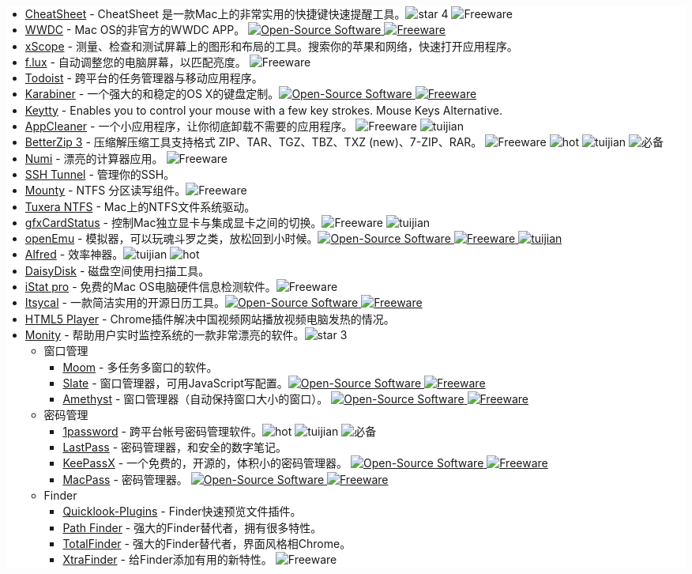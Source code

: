 * [CheatSheet](https://www.mediaatelier.com/CheatSheet/) - CheatSheet 是一款Mac上的非常实用的快捷键快速提醒工具。![star 4][star4 Icon] ![Freeware][Freeware Icon] 
* [WWDC](https://github.com/insidegui/WWDC) - Mac OS的非官方的WWDC APP。 [![Open-Source Software][OSS Icon] ![Freeware][Freeware Icon]](https://github.com/insidegui/WWDC)
* [xScope](http://xscopeapp.com/) - 测量、检查和测试屏幕上的图形和布局的工具。搜索你的苹果和网络，快速打开应用程序。
* [f.lux](https://justgetflux.com/) - 自动调整您的电脑屏幕，以匹配亮度。 ![Freeware][Freeware Icon]
* [Todoist](https://todoist.com/mac) - 跨平台的任务管理器与移动应用程序。
* [Karabiner](https://pqrs.org/osx/karabiner/) - 一个强大的和稳定的OS X的键盘定制。[![Open-Source Software][OSS Icon] ![Freeware][Freeware Icon]](https://github.com/tekezo/Karabiner)
* [Keytty](http://keytty.com) - Enables you to control your mouse with a few key strokes. Mouse Keys Alternative.
* [AppCleaner](http://freemacsoft.net/appcleaner/) - 一个小应用程序，让你彻底卸载不需要的应用程序。 ![Freeware][Freeware Icon] ![tuijian][tuijian Icon]
* [BetterZip 3](https://macitbetter.com/) - 压缩解压缩工具支持格式 ZIP、TAR、TGZ、TBZ、TXZ (new)、7-ZIP、RAR。 ![Freeware][Freeware Icon] ![hot][hot Icon] ![tuijian][tuijian Icon] ![必备][bibei Icon]
* [Numi](http://numi.io/) - 漂亮的计算器应用。 ![Freeware][Freeware Icon]
* [SSH Tunnel](https://codinn.com/products/ssh-tunnel/) - 管理你的SSH。
* [Mounty](http://enjoygineering.com/mounty/) - NTFS 分区读写组件。![Freeware][Freeware Icon]
* [Tuxera NTFS](http://www.tuxera.com/products/tuxera-ntfs-for-mac/) - Mac上的NTFS文件系统驱动。
* [gfxCardStatus](https://gfx.io/) - 控制Mac独立显卡与集成显卡之间的切换。![Freeware][Freeware Icon] ![tuijian][tuijian Icon]
* [openEmu](http://openemu.org/) - 模拟器，可以玩魂斗罗之类，放松回到小时候。[![Open-Source Software][OSS Icon] ![Freeware][Freeware Icon] ![tuijian][tuijian Icon]](https://github.com/OpenEmu/OpenEmu)
* [Alfred](https://www.alfredapp.com/) - 效率神器。![tuijian][tuijian Icon] ![hot][hot Icon]
* [DaisyDisk](https://daisydiskapp.com/) - 磁盘空间使用扫描工具。
* [iStat pro](http://istat-pro.en.softonic.com/mac) - 免费的Mac OS电脑硬件信息检测软件。![Freeware][Freeware Icon]
* [Itsycal](https://www.mowglii.com/itsycal/) - 一款简洁实用的开源日历工具。[![Open-Source Software][OSS Icon] ![Freeware][Freeware Icon]](https://github.com/sfsam/itsycal)
* [HTML5 Player](http://zythum.sinaapp.com/youkuhtml5playerbookmark/) - Chrome插件解决中国视频网站播放视频电脑发热的情况。
* [Monity](http://www.monityapp.com/) - 帮助用户实时监控系统的一款非常漂亮的软件。![star 3][star3 Icon]
    * 窗口管理
        * [Moom](http://manytricks.com/moom/) - 多任务多窗口的软件。
        * [Slate](https://github.com/jigish/slate) - 窗口管理器，可用JavaScript写配置。[![Open-Source Software][OSS Icon] ![Freeware][Freeware Icon]](https://github.com/jigish/slate)
        * [Amethyst](http://ianyh.com/amethyst/) - 窗口管理器（自动保持窗口大小的窗口）。 [![Open-Source Software][OSS Icon] ![Freeware][Freeware Icon]](https://github.com/ianyh/Amethyst)
    * 密码管理 
        * [1password](https://1password.com/) - 跨平台帐号密码管理软件。![hot][hot Icon] ![tuijian][tuijian Icon] ![必备][bibei Icon]
        * [LastPass](https://lastpass.com/) - 密码管理器，和安全的数字笔记。
        * [KeePassX](https://www.keepassx.org) - 一个免费的，开源的，体积小的密码管理器。 [![Open-Source Software][OSS Icon] ![Freeware][Freeware Icon]](https://github.com/keepassx/keepassx)
        * [MacPass](http://mstarke.github.io/MacPass/) - 密码管理器。 [![Open-Source Software][OSS Icon] ![Freeware][Freeware Icon]](https://github.com/mstarke/MacPass)
    * Finder
        * [Quicklook-Plugins](https://github.com/sindresorhus/quick-look-plugins) - Finder快速预览文件插件。
        * [Path Finder](http://www.cocoatech.com/pathfinder/) - 强大的Finder替代者，拥有很多特性。
        * [TotalFinder](http://totalfinder.binaryage.com/) - 强大的Finder替代者，界面风格相Chrome。
        * [XtraFinder](https://www.trankynam.com/xtrafinder/) - 给Finder添加有用的新特性。 ![Freeware][Freeware Icon]


[OSS Icon]: http://7xpb6w.com1.z0.glb.clouddn.com/16-7-25/24411001.jpg
[Freeware Icon]: http://7xpb6w.com1.z0.glb.clouddn.com/16-7-25/78145733.jpg
[hot Icon]: http://7xpb6w.com1.z0.glb.clouddn.com/16-7-25/10157803.jpg
[tuijian Icon]: http://7xpb6w.com1.z0.glb.clouddn.com/16-7-25/81263554.jpg
[bibei Icon]: http://7xpb6w.com1.z0.glb.clouddn.com/16-7-25/56225231.jpg
[red Icon]: http://7xpb6w.com1.z0.glb.clouddn.com/16-7-25/89446598.jpg
[star0 Icon]: http://7xpb6w.com1.z0.glb.clouddn.com/16-7-25/23135790.jpg
[star1 Icon]: http://7xpb6w.com1.z0.glb.clouddn.com/16-7-25/90501058.jpg
[star2 Icon]: http://7xpb6w.com1.z0.glb.clouddn.com/16-7-25/23881205.jpg
[star3 Icon]: http://7xpb6w.com1.z0.glb.clouddn.com/16-7-25/29312827.jpg
[star4 Icon]: http://7xpb6w.com1.z0.glb.clouddn.com/16-7-25/30551001.jpg
[star5 Icon]: http://7xpb6w.com1.z0.glb.clouddn.com/16-7-25/74280872.jpg